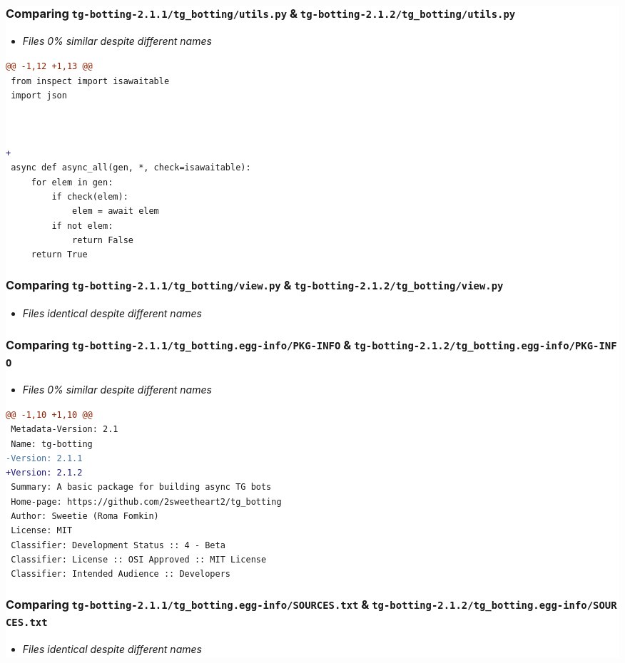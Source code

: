 ### Comparing `tg-botting-2.1.1/tg_botting/utils.py` & `tg-botting-2.1.2/tg_botting/utils.py`

 * *Files 0% similar despite different names*

```diff
@@ -1,12 +1,13 @@
 from inspect import isawaitable
 import json
 
 
 
+
 async def async_all(gen, *, check=isawaitable):
     for elem in gen:
         if check(elem):
             elem = await elem
         if not elem:
             return False
     return True
```

### Comparing `tg-botting-2.1.1/tg_botting/view.py` & `tg-botting-2.1.2/tg_botting/view.py`

 * *Files identical despite different names*

### Comparing `tg-botting-2.1.1/tg_botting.egg-info/PKG-INFO` & `tg-botting-2.1.2/tg_botting.egg-info/PKG-INFO`

 * *Files 0% similar despite different names*

```diff
@@ -1,10 +1,10 @@
 Metadata-Version: 2.1
 Name: tg-botting
-Version: 2.1.1
+Version: 2.1.2
 Summary: A basic package for building async TG bots
 Home-page: https://github.com/2sweetheart2/tg_botting
 Author: Sweetie (Roma Fomkin)
 License: MIT
 Classifier: Development Status :: 4 - Beta
 Classifier: License :: OSI Approved :: MIT License
 Classifier: Intended Audience :: Developers
```

### Comparing `tg-botting-2.1.1/tg_botting.egg-info/SOURCES.txt` & `tg-botting-2.1.2/tg_botting.egg-info/SOURCES.txt`

 * *Files identical despite different names*

